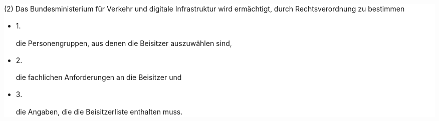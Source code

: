 </div>

<div class="jurAbsatz">

(2) Das Bundesministerium für Verkehr und digitale Infrastruktur wird
ermächtigt, durch Rechtsverordnung zu bestimmen

  - 1\.
    
    <div style="">
    
    die Personengruppen, aus denen die Beisitzer auszuwählen sind,
    
    </div>

  - 2\.
    
    <div style="">
    
    die fachlichen Anforderungen an die Beisitzer und
    
    </div>

  - 3\.
    
    <div style="">
    
    die Angaben, die die Beisitzerliste enthalten muss.
    
    </div>

</div>

<div class="jurAbsatz">

